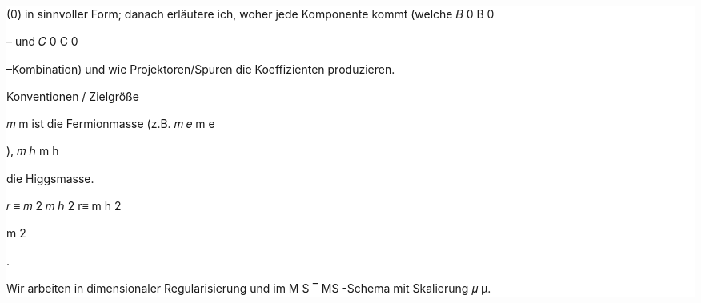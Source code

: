 (0) in sinnvoller Form; danach erläutere ich, woher jede Komponente kommt (welche 
𝐵
0
B
0
	​

– und 
𝐶
0
C
0
	​

–Kombination) und wie Projektoren/Spuren die Koeffizienten produzieren.

Konventionen / Zielgröße

𝑚
m ist die Fermionmasse (z.B. 
𝑚
𝑒
m
e
	​

), 
𝑚
ℎ
m
h
	​

 die Higgsmasse.

𝑟
≡
𝑚
2
𝑚
ℎ
2
r≡
m
h
2
	​

m
2
	​

.

Wir arbeiten in dimensionaler Regularisierung und im 
M
S
‾
MS
-Schema mit Skalierung 
𝜇
μ.
